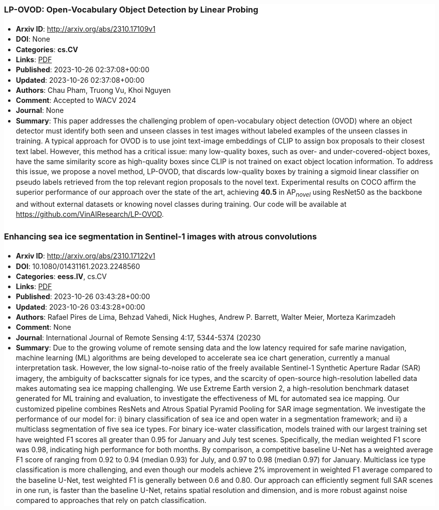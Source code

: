 

### LP-OVOD: Open-Vocabulary Object Detection by Linear Probing
- **Arxiv ID**: http://arxiv.org/abs/2310.17109v1
- **DOI**: None
- **Categories**: **cs.CV**
- **Links**: [PDF](http://arxiv.org/pdf/2310.17109v1)
- **Published**: 2023-10-26 02:37:08+00:00
- **Updated**: 2023-10-26 02:37:08+00:00
- **Authors**: Chau Pham, Truong Vu, Khoi Nguyen
- **Comment**: Accepted to WACV 2024
- **Journal**: None
- **Summary**: This paper addresses the challenging problem of open-vocabulary object detection (OVOD) where an object detector must identify both seen and unseen classes in test images without labeled examples of the unseen classes in training. A typical approach for OVOD is to use joint text-image embeddings of CLIP to assign box proposals to their closest text label. However, this method has a critical issue: many low-quality boxes, such as over- and under-covered-object boxes, have the same similarity score as high-quality boxes since CLIP is not trained on exact object location information. To address this issue, we propose a novel method, LP-OVOD, that discards low-quality boxes by training a sigmoid linear classifier on pseudo labels retrieved from the top relevant region proposals to the novel text. Experimental results on COCO affirm the superior performance of our approach over the state of the art, achieving $\textbf{40.5}$ in $\text{AP}_{novel}$ using ResNet50 as the backbone and without external datasets or knowing novel classes during training. Our code will be available at https://github.com/VinAIResearch/LP-OVOD.



### Enhancing sea ice segmentation in Sentinel-1 images with atrous convolutions
- **Arxiv ID**: http://arxiv.org/abs/2310.17122v1
- **DOI**: 10.1080/01431161.2023.2248560
- **Categories**: **eess.IV**, cs.CV
- **Links**: [PDF](http://arxiv.org/pdf/2310.17122v1)
- **Published**: 2023-10-26 03:43:28+00:00
- **Updated**: 2023-10-26 03:43:28+00:00
- **Authors**: Rafael Pires de Lima, Behzad Vahedi, Nick Hughes, Andrew P. Barrett, Walter Meier, Morteza Karimzadeh
- **Comment**: None
- **Journal**: International Journal of Remote Sensing 4:17, 5344-5374 (20230
- **Summary**: Due to the growing volume of remote sensing data and the low latency required for safe marine navigation, machine learning (ML) algorithms are being developed to accelerate sea ice chart generation, currently a manual interpretation task. However, the low signal-to-noise ratio of the freely available Sentinel-1 Synthetic Aperture Radar (SAR) imagery, the ambiguity of backscatter signals for ice types, and the scarcity of open-source high-resolution labelled data makes automating sea ice mapping challenging. We use Extreme Earth version 2, a high-resolution benchmark dataset generated for ML training and evaluation, to investigate the effectiveness of ML for automated sea ice mapping. Our customized pipeline combines ResNets and Atrous Spatial Pyramid Pooling for SAR image segmentation. We investigate the performance of our model for: i) binary classification of sea ice and open water in a segmentation framework; and ii) a multiclass segmentation of five sea ice types. For binary ice-water classification, models trained with our largest training set have weighted F1 scores all greater than 0.95 for January and July test scenes. Specifically, the median weighted F1 score was 0.98, indicating high performance for both months. By comparison, a competitive baseline U-Net has a weighted average F1 score of ranging from 0.92 to 0.94 (median 0.93) for July, and 0.97 to 0.98 (median 0.97) for January. Multiclass ice type classification is more challenging, and even though our models achieve 2% improvement in weighted F1 average compared to the baseline U-Net, test weighted F1 is generally between 0.6 and 0.80. Our approach can efficiently segment full SAR scenes in one run, is faster than the baseline U-Net, retains spatial resolution and dimension, and is more robust against noise compared to approaches that rely on patch classification.
